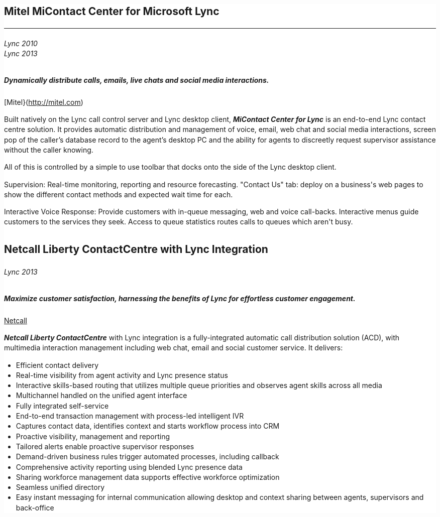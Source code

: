 ## Mitel MiContact Center for Microsoft Lync
------
###### Lync 2010<br/>Lync 2013

##### Dynamically distribute calls, emails, live chats and social media interactions.

[Mitel}(http://mitel.com)
 
Built natively on the Lync call control server and Lync desktop client, ***MiContact Center for Lync*** is an end-to-end Lync contact centre solution. It provides automatic distribution and management of voice, email, web chat and social media interactions, screen pop of the caller’s database record to the agent’s desktop PC and the ability for agents to discreetly request supervisor assistance without the caller knowing. 

All of this is controlled by a simple to use toolbar that docks onto the side of the Lync desktop client.

Supervision: Real-time monitoring, reporting and resource forecasting.
"Contact Us" tab: deploy on a business's web pages to show the different contact methods and expected wait time for each.

Interactive Voice Response: Provide customers with in-queue messaging, web and voice call-backs. Interactive menus guide customers to the services they seek. Access to queue statistics routes calls to queues which aren't busy.

Netcall Liberty ContactCentre with Lync Integration
------
###### Lync 2013

##### Maximize customer satisfaction, harnessing the benefits of Lync for effortless customer engagement.
[Netcall](http://netcall.com)
 
***Netcall Liberty ContactCentre*** with Lync integration is a fully-integrated automatic call distribution solution (ACD), with multimedia interaction management including web chat, email and social customer service.
It delivers:
- Efficient contact delivery
- Real-time visibility from agent activity and Lync presence status
- Interactive skills-based routing that utilizes multiple queue priorities and observes agent skills across all media
- Multichannel handled on the unified agent interface
- Fully integrated self-service
- End-to-end transaction management with process-led intelligent IVR
- Captures contact data, identifies context and starts workflow process into CRM
- Proactive visibility, management and reporting
- Tailored alerts enable proactive supervisor responses
- Demand-driven business rules trigger automated processes, including callback
- Comprehensive activity reporting using blended Lync presence data
- Sharing workforce management data supports effective workforce optimization
- Seamless unified directory
- Easy instant messaging for internal communication allowing desktop and context sharing between agents, supervisors and back-office 
 
